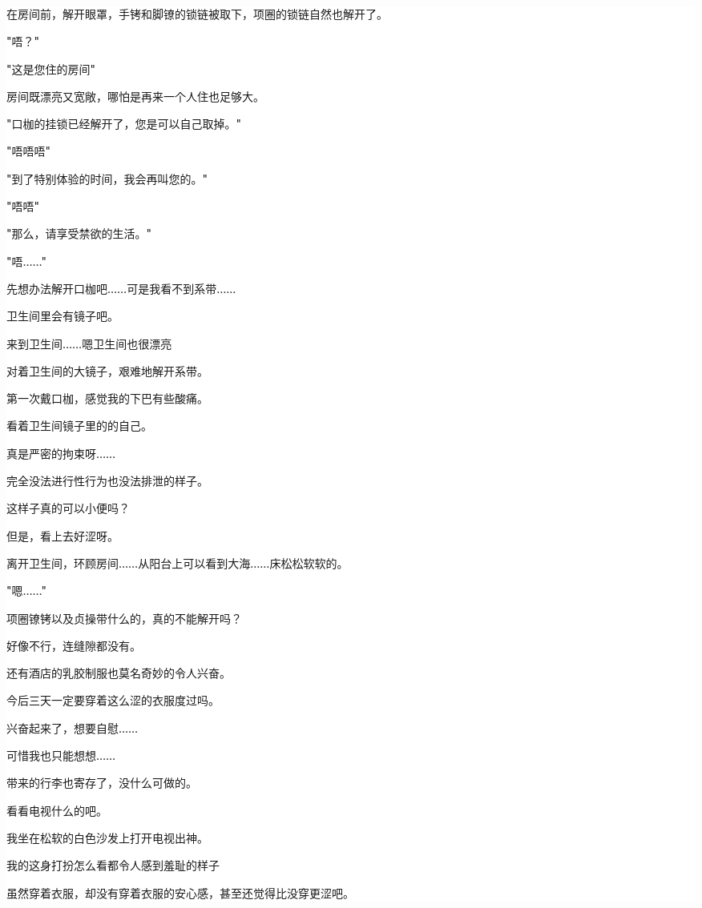 在房间前，解开眼罩，手铐和脚镣的锁链被取下，项圈的锁链自然也解开了。

"唔？"

"这是您住的房间"

房间既漂亮又宽敞，哪怕是再来一个人住也足够大。

"口枷的挂锁已经解开了，您是可以自己取掉。"

"唔唔唔"

"到了特别体验的时间，我会再叫您的。"

"唔唔"

"那么，请享受禁欲的生活。"

"唔……"

先想办法解开口枷吧……可是我看不到系带……

卫生间里会有镜子吧。

来到卫生间……嗯卫生间也很漂亮

对着卫生间的大镜子，艰难地解开系带。

第一次戴口枷，感觉我的下巴有些酸痛。

看着卫生间镜子里的的自己。

真是严密的拘束呀……

完全没法进行性行为也没法排泄的样子。

这样子真的可以小便吗？

但是，看上去好涩呀。

离开卫生间，环顾房间……从阳台上可以看到大海……床松松软软的。

"嗯……"

项圈镣铐以及贞操带什么的，真的不能解开吗？

好像不行，连缝隙都没有。

还有酒店的乳胶制服也莫名奇妙的令人兴奋。

今后三天一定要穿着这么涩的衣服度过吗。

兴奋起来了，想要自慰……

可惜我也只能想想……

带来的行李也寄存了，没什么可做的。

看看电视什么的吧。

我坐在松软的白色沙发上打开电视出神。

我的这身打扮怎么看都令人感到羞耻的样子

虽然穿着衣服，却没有穿着衣服的安心感，甚至还觉得比没穿更涩吧。
